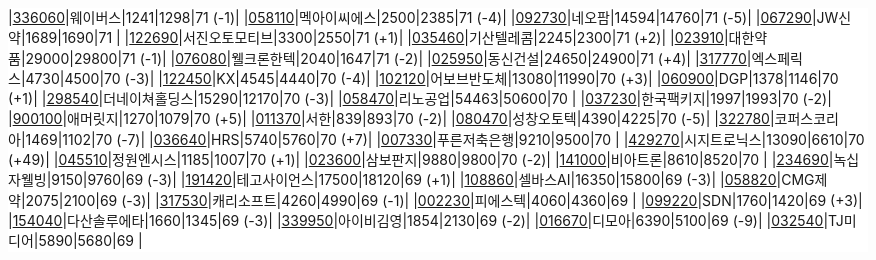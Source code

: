 |[336060](https://finance.daum.net/quotes/A336060)|웨이버스|1241|1298|71 (-1)|
|[058110](https://finance.daum.net/quotes/A058110)|멕아이씨에스|2500|2385|71 (-4)|
|[092730](https://finance.daum.net/quotes/A092730)|네오팜|14594|14760|71 (-5)|
|[067290](https://finance.daum.net/quotes/A067290)|JW신약|1689|1690|71 |
|[122690](https://finance.daum.net/quotes/A122690)|서진오토모티브|3300|2550|71 (+1)|
|[035460](https://finance.daum.net/quotes/A035460)|기산텔레콤|2245|2300|71 (+2)|
|[023910](https://finance.daum.net/quotes/A023910)|대한약품|29000|29800|71 (-1)|
|[076080](https://finance.daum.net/quotes/A076080)|웰크론한텍|2040|1647|71 (-2)|
|[025950](https://finance.daum.net/quotes/A025950)|동신건설|24650|24900|71 (+4)|
|[317770](https://finance.daum.net/quotes/A317770)|엑스페릭스|4730|4500|70 (-3)|
|[122450](https://finance.daum.net/quotes/A122450)|KX|4545|4440|70 (-4)|
|[102120](https://finance.daum.net/quotes/A102120)|어보브반도체|13080|11990|70 (+3)|
|[060900](https://finance.daum.net/quotes/A060900)|DGP|1378|1146|70 (+1)|
|[298540](https://finance.daum.net/quotes/A298540)|더네이쳐홀딩스|15290|12170|70 (-3)|
|[058470](https://finance.daum.net/quotes/A058470)|리노공업|54463|50600|70 |
|[037230](https://finance.daum.net/quotes/A037230)|한국팩키지|1997|1993|70 (-2)|
|[900100](https://finance.daum.net/quotes/A900100)|애머릿지|1270|1079|70 (+5)|
|[011370](https://finance.daum.net/quotes/A011370)|서한|839|893|70 (-2)|
|[080470](https://finance.daum.net/quotes/A080470)|성창오토텍|4390|4225|70 (-5)|
|[322780](https://finance.daum.net/quotes/A322780)|코퍼스코리아|1469|1102|70 (-7)|
|[036640](https://finance.daum.net/quotes/A036640)|HRS|5740|5760|70 (+7)|
|[007330](https://finance.daum.net/quotes/A007330)|푸른저축은행|9210|9500|70 |
|[429270](https://finance.daum.net/quotes/A429270)|시지트로닉스|13090|6610|70 (+49)|
|[045510](https://finance.daum.net/quotes/A045510)|정원엔시스|1185|1007|70 (+1)|
|[023600](https://finance.daum.net/quotes/A023600)|삼보판지|9880|9800|70 (-2)|
|[141000](https://finance.daum.net/quotes/A141000)|비아트론|8610|8520|70 |
|[234690](https://finance.daum.net/quotes/A234690)|녹십자웰빙|9150|9760|69 (-3)|
|[191420](https://finance.daum.net/quotes/A191420)|테고사이언스|17500|18120|69 (+1)|
|[108860](https://finance.daum.net/quotes/A108860)|셀바스AI|16350|15800|69 (-3)|
|[058820](https://finance.daum.net/quotes/A058820)|CMG제약|2075|2100|69 (-3)|
|[317530](https://finance.daum.net/quotes/A317530)|캐리소프트|4260|4990|69 (-1)|
|[002230](https://finance.daum.net/quotes/A002230)|피에스텍|4060|4360|69 |
|[099220](https://finance.daum.net/quotes/A099220)|SDN|1760|1420|69 (+3)|
|[154040](https://finance.daum.net/quotes/A154040)|다산솔루에타|1660|1345|69 (-3)|
|[339950](https://finance.daum.net/quotes/A339950)|아이비김영|1854|2130|69 (-2)|
|[016670](https://finance.daum.net/quotes/A016670)|디모아|6390|5100|69 (-9)|
|[032540](https://finance.daum.net/quotes/A032540)|TJ미디어|5890|5680|69 |